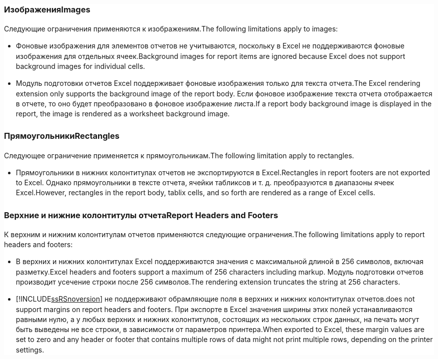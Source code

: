 ### <a name="images"></a><span data-ttu-id="8612c-150">Изображения</span><span class="sxs-lookup"><span data-stu-id="8612c-150">Images</span></span>  
 <span data-ttu-id="8612c-151">Следующие ограничения применяются к изображениям.</span><span class="sxs-lookup"><span data-stu-id="8612c-151">The following limitations apply to images:</span></span>  
  
-   <span data-ttu-id="8612c-152">Фоновые изображения для элементов отчетов не учитываются, поскольку в Excel не поддерживаются фоновые изображения для отдельных ячеек.</span><span class="sxs-lookup"><span data-stu-id="8612c-152">Background images for report items are ignored because Excel does not support background images for individual cells.</span></span>  
  
-   <span data-ttu-id="8612c-153">Модуль подготовки отчетов Excel поддерживает фоновые изображения только для текста отчета.</span><span class="sxs-lookup"><span data-stu-id="8612c-153">The Excel rendering extension only supports the background image of the report body.</span></span> <span data-ttu-id="8612c-154">Если фоновое изображение текста отчета отображается в отчете, то оно будет преобразовано в фоновое изображение листа.</span><span class="sxs-lookup"><span data-stu-id="8612c-154">If a report body background image is displayed in the report, the image is rendered as a worksheet background image.</span></span>  
  
### <a name="rectangles"></a><span data-ttu-id="8612c-155">Прямоугольники</span><span class="sxs-lookup"><span data-stu-id="8612c-155">Rectangles</span></span>  
 <span data-ttu-id="8612c-156">Следующее ограничение применяется к прямоугольникам.</span><span class="sxs-lookup"><span data-stu-id="8612c-156">The following limitation apply to rectangles.</span></span>  
  
-   <span data-ttu-id="8612c-157">Прямоугольники в нижних колонтитулах отчетов не экспортируются в Excel.</span><span class="sxs-lookup"><span data-stu-id="8612c-157">Rectangles in report footers are not exported to Excel.</span></span> <span data-ttu-id="8612c-158">Однако прямоугольники в тексте отчета, ячейки табликсов и т. д. преобразуются в диапазоны ячеек Excel.</span><span class="sxs-lookup"><span data-stu-id="8612c-158">However, rectangles in the report body, tablix cells, and so forth are rendered as a range of Excel cells.</span></span>  
  
### <a name="report-headers-and-footers"></a><span data-ttu-id="8612c-159">Верхние и нижние колонтитулы отчета</span><span class="sxs-lookup"><span data-stu-id="8612c-159">Report Headers and Footers</span></span>  
 <span data-ttu-id="8612c-160">К верхним и нижним колонтитулам отчетов применяются следующие ограничения.</span><span class="sxs-lookup"><span data-stu-id="8612c-160">The following limitations apply to report headers and footers:</span></span>  
  
-   <span data-ttu-id="8612c-161">В верхних и нижних колонтитулах Excel поддерживаются значения с максимальной длиной в 256 символов, включая разметку.</span><span class="sxs-lookup"><span data-stu-id="8612c-161">Excel headers and footers support a maximum of 256 characters including markup.</span></span> <span data-ttu-id="8612c-162">Модуль подготовки отчетов производит усечение строки после 256 символов.</span><span class="sxs-lookup"><span data-stu-id="8612c-162">The rendering extension truncates the string at 256 characters.</span></span>  
  
-   [!INCLUDE[ssRSnoversion](../../../includes/ssrsnoversion-md.md)] <span data-ttu-id="8612c-163">не поддерживают обрамляющие поля в верхних и нижних колонтитулах отчетов.</span><span class="sxs-lookup"><span data-stu-id="8612c-163">does not support margins on report headers and footers.</span></span> <span data-ttu-id="8612c-164">При экспорте в Excel значения ширины этих полей устанавливаются равными нулю, а у любых верхних и нижних колонтитулов, состоящих из нескольких строк данных, на печать могут быть выведены не все строки, в зависимости от параметров принтера.</span><span class="sxs-lookup"><span data-stu-id="8612c-164">When exported to Excel, these margin values are set to zero and any header or footer that contains multiple rows of data might not print multiple rows, depending on the printer settings.</span></span>  
  
